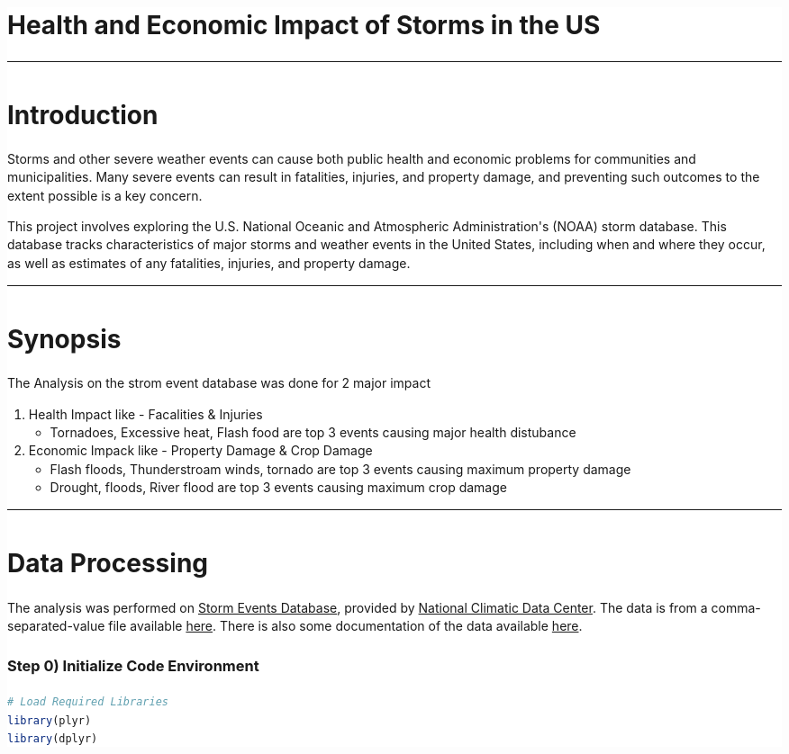 # Health and Economic Impact of Storms in the US

---

# Introduction

Storms and other severe weather events can cause both public health and economic
problems for communities and municipalities. Many severe events can result in
fatalities, injuries, and property damage, and preventing such outcomes to the extent
possible is a key concern.

This project involves exploring the U.S. National Oceanic and Atmospheric
Administration's (NOAA) storm database. This database tracks characteristics of major
storms and weather events in the United States, including when and where they occur, as
well as estimates of any fatalities, injuries, and property damage.

---

# Synopsis

The Analysis on the strom event database was done for 2 major impact

1. Health Impact like - Facalities & Injuries
    + Tornadoes, Excessive heat, Flash food are top 3 events causing major health distubance
2. Economic Impack like - Property Damage & Crop Damage
    + Flash floods, Thunderstroam winds, tornado are top 3 events causing maximum property damage
    + Drought, floods, River flood are top 3 events causing maximum crop damage
    
---

# Data Processing

The analysis was performed on
[Storm Events Database](http://www.ncdc.noaa.gov/stormevents/ftp.jsp), provided by
[National Climatic Data Center](http://www.ncdc.noaa.gov/). The data is from a comma-separated-value file available
[here](https://d396qusza40orc.cloudfront.net/repdata%2Fdata%2FStormData.csv.bz2).
There is also some documentation of the data available
[here](https://d396qusza40orc.cloudfront.net/repdata%2Fpeer2_doc%2Fpd01016005curr.pdf).

### Step 0) Initialize Code Environment




```r
# Load Required Libraries
library(plyr)
library(dplyr)
```
